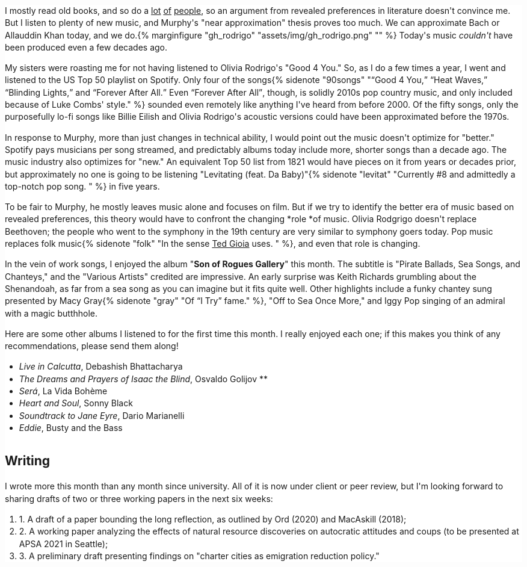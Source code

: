 I mostly read old books, and so do a [lot](https://tommycollison.com/greatbooks) [of](https://d101vc9winf8ln.cloudfront.net/documents/28231/original/Favorite_Books.pdf?1527190190) [people](https://interintellect.com/series/reading-the-greats/), so an argument from revealed preferences in literature doesn't convince me. But I listen to plenty of new music, and Murphy's "near approximation" thesis proves too much. We can approximate Bach or Allauddin Khan today, and we do.{% marginfigure "gh_rodrigo" "assets/img/gh_rodrigo.png" "" %} Today's music *couldn't* have been produced even a few decades ago. 

My sisters were roasting me for not having listened to Olivia Rodrigo's "Good 4 You." So, as I do a few times a year, I went and listened to the US Top 50 playlist on Spotify. Only four of the songs{% sidenote "90songs" "<q>Good 4 You,</q> <q>Heat Waves,</q> <q>Blinding Lights,</q> and <q>Forever After All.</q> Even <q>Forever After All</q>, though, is solidly 2010s pop country music, and only included because of Luke Combs' style." %} sounded even remotely like anything I've heard from before 2000. Of the fifty songs, only the purposefully lo-fi songs like Billie Eilish and Olivia Rodrigo's acoustic versions could have been approximated before the 1970s. 

In response to Murphy, more than just changes in technical ability, I would point out the music doesn't optimize for "better." Spotify pays musicians per song streamed, and predictably albums today include more, shorter songs than a decade ago. The music industry also optimizes for "new." An equivalent Top 50 list from 1821 would have pieces on it from years or decades prior, but approximately no one is going to be listening "Levitating (feat. Da Baby)"{% sidenote "levitat" "Currently #8 and admittedly a top-notch pop song. " %} in five years.

To be fair to Murphy, he mostly leaves music alone and focuses on film. But if we try to identify the better era of music based on revealed preferences, this theory would have to confront the changing *role *of music. Olivia Rodgrigo doesn't replace Beethoven; the people who went to the symphony in the 19th century are very similar to symphony goers today. Pop music replaces folk music{% sidenote "folk" "In the sense [Ted Gioia](https://muse.jhu.edu/book/69916) uses. " %}, and even that role is changing. 

In the vein of work songs, I enjoyed the album "**Son of Rogues Gallery**" this month. The subtitle is "Pirate Ballads, Sea Songs, and Chanteys," and the "Various Artists" credited are impressive. An early surprise was Keith Richards grumbling about the Shenandoah, as far from a sea song as you can imagine but it fits quite well. Other highlights include a funky chantey sung presented by Macy Gray{% sidenote "gray" "Of <q>I Try</q> fame." %}, "Off to Sea Once More," and Iggy Pop singing of an admiral with a magic butthhole. 

Here are some other albums I listened to for the first time this month. I really enjoyed each one; if this makes you think of any recommendations, please send them along!

- *Live in Calcutta*, Debashish Bhattacharya
- *The Dreams and Prayers of Isaac the Blind*, Osvaldo Golijov **
- *Será*, La Vida Bohème
- *Heart and Soul*, Sonny Black
- *Soundtrack to Jane Eyre*, Dario Marianelli 
- *Eddie*, Busty and the Bass

## Writing <a name="writing"></a>

I wrote more this month than any month since university. All of it is now under client or peer review, but I'm looking forward to sharing drafts of two or three working papers in the next six weeks:
<ol>
<li>1. A draft of a paper bounding the long reflection, as outlined by Ord (2020) and MacAskill (2018);</li>
<li>2. A working paper analyzing the effects of natural resource discoveries on autocratic attitudes and coups (to be presented at APSA 2021 in Seattle);</li>
<li>3. A preliminary draft presenting findings on "charter cities as emigration reduction policy."</li>
</ol>
